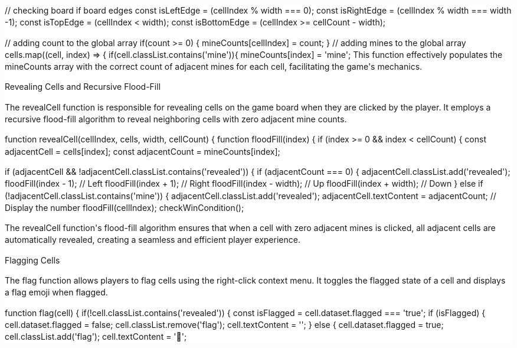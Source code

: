
// checking board if board edges
const isLeftEdge = (cellIndex % width === 0);
const isRightEdge = (cellIndex % width === width -1);
const isTopEdge = (cellIndex < width);
const isBottomEdge = (cellIndex >= cellCount - width);

// adding count to the global array
if(count >= 0) {
mineCounts[cellIndex] = count;
}
// adding mines to the global array
cells.map((cell, index) => {
if(cell.classList.contains('mine')){
mineCounts[index] = 'mine';
This function effectively populates the mineCounts array with the correct count of adjacent mines for each cell, facilitating the game's mechanics.

Revealing Cells and Recursive Flood-Fill

The revealCell function is responsible for revealing cells on the game board when they are clicked by the player. It employs a recursive flood-fill algorithm to reveal neighboring cells with zero adjacent mine counts.

function revealCell(cellIndex, cells, width, cellCount) {
function floodFill(index) {
if (index >= 0 && index < cellCount) {
const adjacentCell = cells[index];
const adjacentCount = mineCounts[index];


if (adjacentCell && !adjacentCell.classList.contains('revealed')) {
if (adjacentCount === 0) {
adjacentCell.classList.add('revealed');
floodFill(index - 1); // Left
floodFill(index + 1); // Right
floodFill(index - width); // Up
floodFill(index + width); // Down
} else if (!adjacentCell.classList.contains('mine')) {
adjacentCell.classList.add('revealed');
adjacentCell.textContent = adjacentCount; // Display the number
floodFill(cellIndex);
checkWinCondition();

The revealCell function's flood-fill algorithm ensures that when a cell with zero adjacent mines is clicked, all adjacent cells are automatically revealed, creating a seamless and efficient player experience.

Flagging Cells 

The flag function allows players to flag cells using the right-click context menu. It toggles the flagged state of a cell and displays a flag emoji when flagged.

function flag(cell) {
if(!cell.classList.contains('revealed')) {
const isFlagged = cell.dataset.flagged === 'true';
if (isFlagged) {
cell.dataset.flagged = false;
cell.classList.remove('flag');
cell.textContent = '';
} else {
cell.dataset.flagged = true;
cell.classList.add('flag');
cell.textContent = '🚩';
